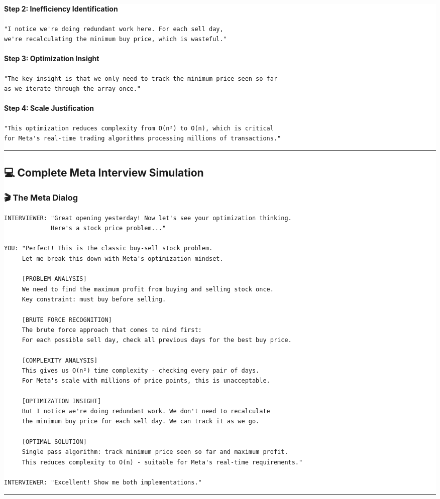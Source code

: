 #### **Step 2: Inefficiency Identification**
```
"I notice we're doing redundant work here. For each sell day, 
we're recalculating the minimum buy price, which is wasteful."
```

#### **Step 3: Optimization Insight**
```
"The key insight is that we only need to track the minimum price seen so far
as we iterate through the array once."
```

#### **Step 4: Scale Justification**
```
"This optimization reduces complexity from O(n²) to O(n), which is critical
for Meta's real-time trading algorithms processing millions of transactions."
```

---

## 💻 **Complete Meta Interview Simulation**

### 🎬 **The Meta Dialog**

```
INTERVIEWER: "Great opening yesterday! Now let's see your optimization thinking.
             Here's a stock price problem..."

YOU: "Perfect! This is the classic buy-sell stock problem. 
     Let me break this down with Meta's optimization mindset.

     [PROBLEM ANALYSIS]
     We need to find the maximum profit from buying and selling stock once.
     Key constraint: must buy before selling.
     
     [BRUTE FORCE RECOGNITION]
     The brute force approach that comes to mind first:
     For each possible sell day, check all previous days for the best buy price.
     
     [COMPLEXITY ANALYSIS]
     This gives us O(n²) time complexity - checking every pair of days.
     For Meta's scale with millions of price points, this is unacceptable.
     
     [OPTIMIZATION INSIGHT]
     But I notice we're doing redundant work. We don't need to recalculate
     the minimum buy price for each sell day. We can track it as we go.
     
     [OPTIMAL SOLUTION]
     Single pass algorithm: track minimum price seen so far and maximum profit.
     This reduces complexity to O(n) - suitable for Meta's real-time requirements."

INTERVIEWER: "Excellent! Show me both implementations."
```

---